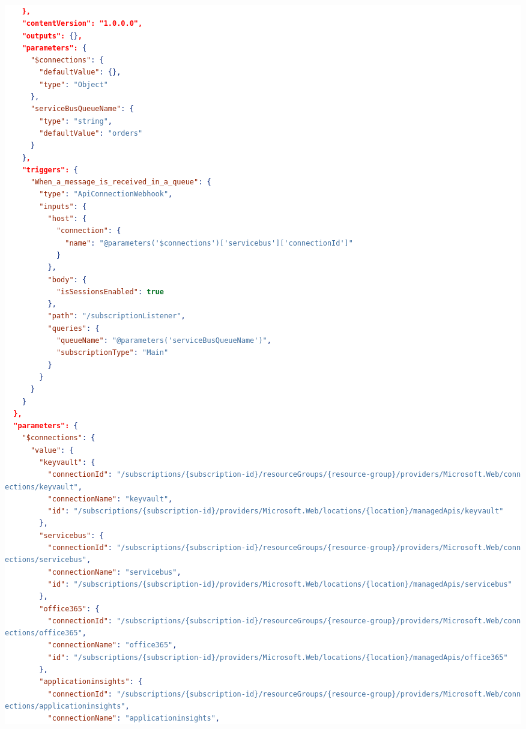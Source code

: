 ```json
    },
    "contentVersion": "1.0.0.0",
    "outputs": {},
    "parameters": {
      "$connections": {
        "defaultValue": {},
        "type": "Object"
      },
      "serviceBusQueueName": {
        "type": "string",
        "defaultValue": "orders"
      }
    },
    "triggers": {
      "When_a_message_is_received_in_a_queue": {
        "type": "ApiConnectionWebhook",
        "inputs": {
          "host": {
            "connection": {
              "name": "@parameters('$connections')['servicebus']['connectionId']"
            }
          },
          "body": {
            "isSessionsEnabled": true
          },
          "path": "/subscriptionListener",
          "queries": {
            "queueName": "@parameters('serviceBusQueueName')",
            "subscriptionType": "Main"
          }
        }
      }
    }
  },
  "parameters": {
    "$connections": {
      "value": {
        "keyvault": {
          "connectionId": "/subscriptions/{subscription-id}/resourceGroups/{resource-group}/providers/Microsoft.Web/connections/keyvault",
          "connectionName": "keyvault",
          "id": "/subscriptions/{subscription-id}/providers/Microsoft.Web/locations/{location}/managedApis/keyvault"
        },
        "servicebus": {
          "connectionId": "/subscriptions/{subscription-id}/resourceGroups/{resource-group}/providers/Microsoft.Web/connections/servicebus",
          "connectionName": "servicebus",
          "id": "/subscriptions/{subscription-id}/providers/Microsoft.Web/locations/{location}/managedApis/servicebus"
        },
        "office365": {
          "connectionId": "/subscriptions/{subscription-id}/resourceGroups/{resource-group}/providers/Microsoft.Web/connections/office365",
          "connectionName": "office365",
          "id": "/subscriptions/{subscription-id}/providers/Microsoft.Web/locations/{location}/managedApis/office365"
        },
        "applicationinsights": {
          "connectionId": "/subscriptions/{subscription-id}/resourceGroups/{resource-group}/providers/Microsoft.Web/connections/applicationinsights",
          "connectionName": "applicationinsights",
```